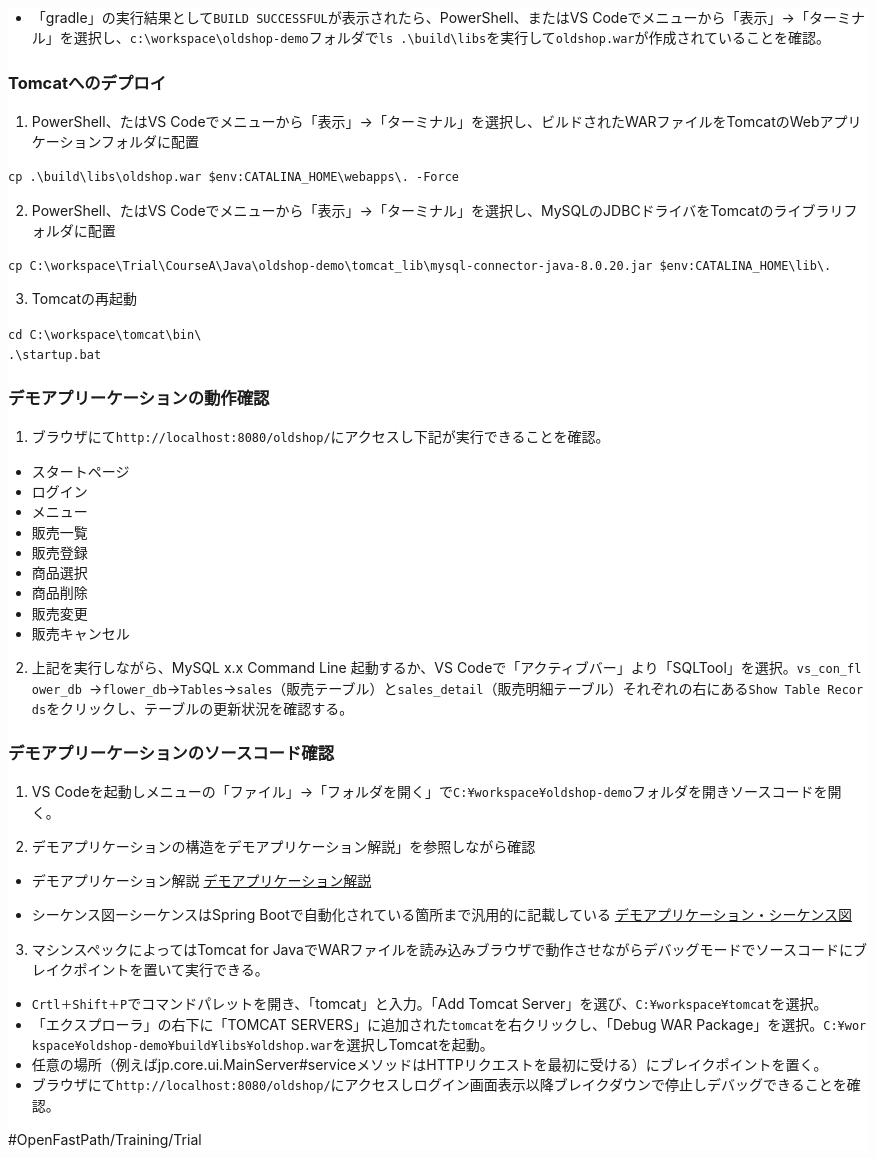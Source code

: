 * 「gradle」の実行結果として`BUILD SUCCESSFUL`が表示されたら、PowerShell、またはVS Codeでメニューから「表示」→「ターミナル」を選択し、`c:\workspace\oldshop-demo`フォルダで`ls .\build\libs`を実行して`oldshop.war`が作成されていることを確認。

### Tomcatへのデプロイ

1. PowerShell、たはVS Codeでメニューから「表示」→「ターミナル」を選択し、ビルドされたWARファイルをTomcatのWebアプリケーションフォルダに配置
```
cp .\build\libs\oldshop.war $env:CATALINA_HOME\webapps\. -Force	
```

2. PowerShell、たはVS Codeでメニューから「表示」→「ターミナル」を選択し、MySQLのJDBCドライバをTomcatのライブラリフォルダに配置
```
cp C:\workspace\Trial\CourseA\Java\oldshop-demo\tomcat_lib\mysql-connector-java-8.0.20.jar $env:CATALINA_HOME\lib\.
```

3. Tomcatの再起動
```
cd C:\workspace\tomcat\bin\
.\startup.bat
```

### デモアプリーケーションの動作確認

1. ブラウザにて`http://localhost:8080/oldshop/`にアクセスし下記が実行できることを確認。

* スタートページ
* ログイン
* メニュー
* 販売一覧
* 販売登録
* 商品選択
* 商品削除
* 販売変更
* 販売キャンセル

2. 上記を実行しながら、MySQL x.x Command Line 起動するか、VS Codeで「アクティブバー」より「SQLTool」を選択。`vs_con_flower_db `→`flower_db`→`Tables`→`sales`（販売テーブル）と`sales_detail`（販売明細テーブル）それぞれの右にある`Show Table Records`をクリックし、テーブルの更新状況を確認する。

### デモアプリーケーションのソースコード確認

1. VS Codeを起動しメニューの「ファイル」→「フォルダを開く」で`C:¥workspace¥oldshop-demo`フォルダを開きソースコードを開く。
 
2. デモアプリケーションの構造をデモアプリケーション解説」を参照しながら確認

* デモアプリケーション解説
[デモアプリケーション解説](https://github.com/ofp-training-admin/oldshop-demo/blob/master/DEMOAPP.md)

* シーケンス図ーシーケンスはSpring Bootで自動化されている箇所まで汎用的に記載している
[デモアプリケーション・シーケンス図](https://github.com/ofp-training-admin/oldshop-demo/blob/master/SEQUENCE.png)

3. マシンスペックによってはTomcat for JavaでWARファイルを読み込みブラウザで動作させながらデバッグモードでソースコードにブレイクポイントを置いて実行できる。
	
* `Crtl＋Shift＋P`でコマンドパレットを開き、「tomcat」と入力。「Add Tomcat Server」を選び、`C:¥workspace¥tomcat`を選択。
* 「エクスプローラ」の右下に「TOMCAT SERVERS」に追加された`tomcat`を右クリックし、「Debug WAR Package」を選択。`C:¥workspace¥oldshop-demo¥build¥libs¥oldshop.war`を選択しTomcatを起動。
* 任意の場所（例えばjp.core.ui.MainServer#serviceメソッドはHTTPリクエストを最初に受ける）にブレイクポイントを置く。
* ブラウザにて`http://localhost:8080/oldshop/`にアクセスしログイン画面表示以降ブレイクダウンで停止しデバッグできることを確認。
	
#OpenFastPath/Training/Trial